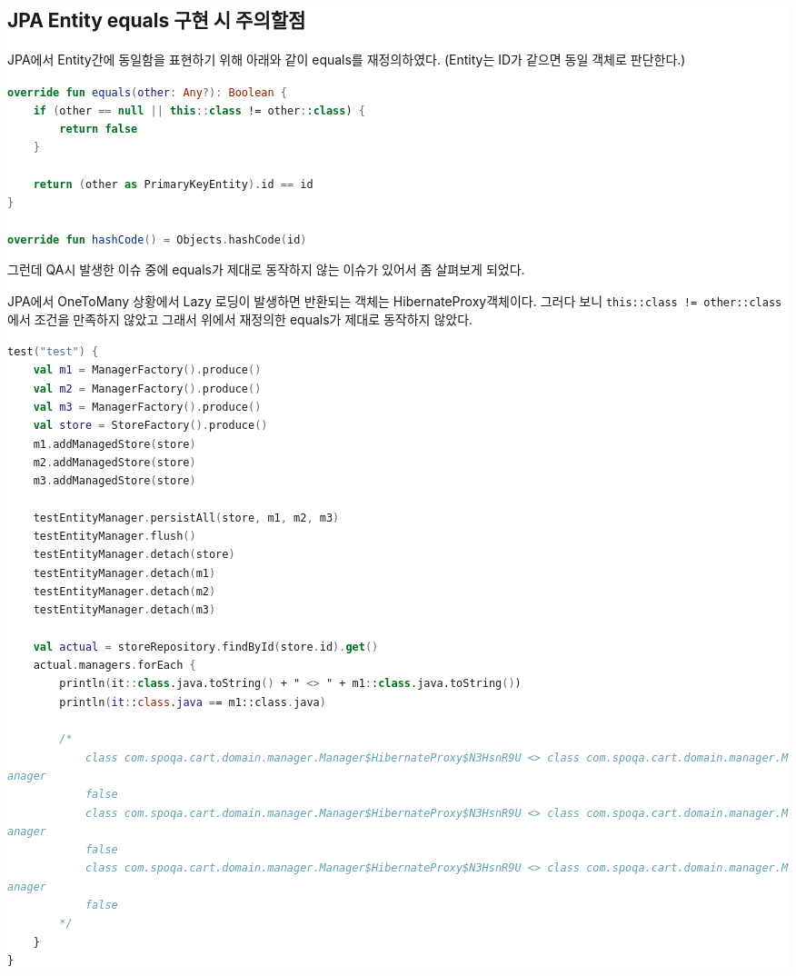 ## JPA Entity equals 구현 시 주의할점

JPA에서 Entity간에 동일함을 표현하기 위해 아래와 같이 equals를 재정의하였다. (Entity는 ID가 같으면 동일 객체로 판단한다.)

```kotlin
override fun equals(other: Any?): Boolean {
    if (other == null || this::class != other::class) {
        return false
    }

    return (other as PrimaryKeyEntity).id == id
}

override fun hashCode() = Objects.hashCode(id)
```

그런데 QA시 발생한 이슈 중에 equals가 제대로 동작하지 않는 이슈가 있어서 좀 살펴보게 되었다.

JPA에서 OneToMany 상황에서 Lazy 로딩이 발생하면 반환되는 객체는 HibernateProxy객체이다. 그러다 보니 `this::class != other::class`에서 조건을 만족하지 않았고 그래서 위에서 재정의한 equals가 제대로 동작하지 않았다.

```kotlin
test("test") {
    val m1 = ManagerFactory().produce()
    val m2 = ManagerFactory().produce()
    val m3 = ManagerFactory().produce()
    val store = StoreFactory().produce()
    m1.addManagedStore(store)
    m2.addManagedStore(store)
    m3.addManagedStore(store)

    testEntityManager.persistAll(store, m1, m2, m3)
    testEntityManager.flush()
    testEntityManager.detach(store)
    testEntityManager.detach(m1)
    testEntityManager.detach(m2)
    testEntityManager.detach(m3)

    val actual = storeRepository.findById(store.id).get()
    actual.managers.forEach {
        println(it::class.java.toString() + " <> " + m1::class.java.toString())
        println(it::class.java == m1::class.java)

        /*
            class com.spoqa.cart.domain.manager.Manager$HibernateProxy$N3HsnR9U <> class com.spoqa.cart.domain.manager.Manager
            false
            class com.spoqa.cart.domain.manager.Manager$HibernateProxy$N3HsnR9U <> class com.spoqa.cart.domain.manager.Manager
            false
            class com.spoqa.cart.domain.manager.Manager$HibernateProxy$N3HsnR9U <> class com.spoqa.cart.domain.manager.Manager
            false
        */
    }
}
```
